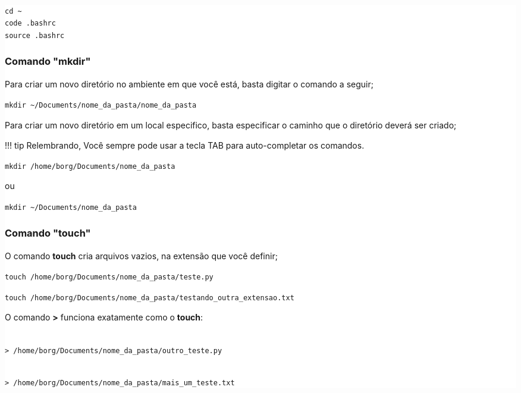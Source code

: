 ```
cd ~
code .bashrc
source .bashrc

```

### Comando "mkdir"

Para criar um novo diretório no ambiente em que você está, basta digitar o comando a seguir;

```
mkdir ~/Documents/nome_da_pasta/nome_da_pasta

```

Para criar um novo diretório em um local especifico, basta especificar o caminho que o diretório deverá ser criado;

!!! tip 
    Relembrando, Você sempre pode usar a tecla TAB para auto-completar os comandos.

```
mkdir /home/borg/Documents/nome_da_pasta

```

ou

```
mkdir ~/Documents/nome_da_pasta

```

### Comando "touch"

O comando  **touch** cria arquivos vazios, na extensão que você definir;

```
touch /home/borg/Documents/nome_da_pasta/teste.py

```

```
touch /home/borg/Documents/nome_da_pasta/testando_outra_extensao.txt

```

O comando **>** funciona exatamente como o **touch**:

```

> /home/borg/Documents/nome_da_pasta/outro_teste.py

```

```

> /home/borg/Documents/nome_da_pasta/mais_um_teste.txt

```
